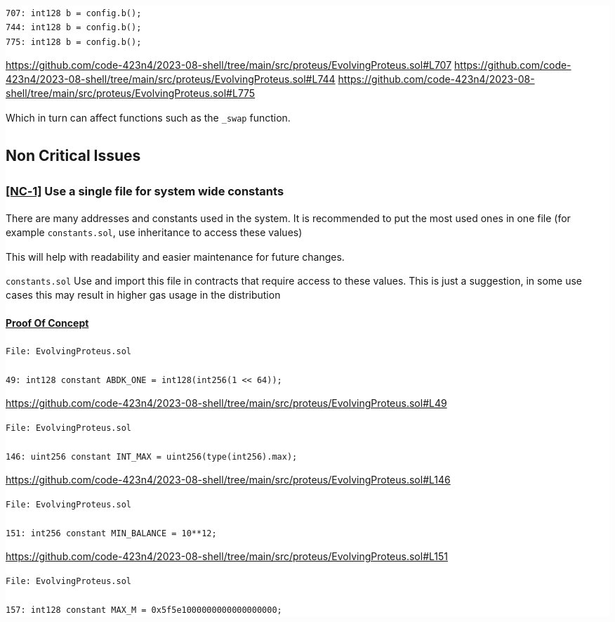 ```solidity
707: int128 b = config.b(); 
744: int128 b = config.b();
775: int128 b = config.b();
```

https://github.com/code-423n4/2023-08-shell/tree/main/src/proteus/EvolvingProteus.sol#L707
https://github.com/code-423n4/2023-08-shell/tree/main/src/proteus/EvolvingProteus.sol#L744
https://github.com/code-423n4/2023-08-shell/tree/main/src/proteus/EvolvingProteus.sol#L775

Which in turn can affect functions such as the `_swap` function.



## Non Critical Issues


### <a href="#qa-summary">[NC&#x2011;1]</a><a name="NC&#x2011;1"> Use a single file for system wide constants

There are many addresses and constants used in the system. It is recommended to put the most used ones in one file (for example `constants.sol`, use inheritance to access these values)

This will help with readability and easier maintenance for future changes.

`constants.sol` Use and import this file in contracts that require access to these values. This is just a suggestion, in some use cases this may result in higher gas usage in the distribution

#### <ins>Proof Of Concept</ins>


```solidity
File: EvolvingProteus.sol

49: int128 constant ABDK_ONE = int128(int256(1 << 64));
```

https://github.com/code-423n4/2023-08-shell/tree/main/src/proteus/EvolvingProteus.sol#L49

```solidity
File: EvolvingProteus.sol

146: uint256 constant INT_MAX = uint256(type(int256).max);
```

https://github.com/code-423n4/2023-08-shell/tree/main/src/proteus/EvolvingProteus.sol#L146

```solidity
File: EvolvingProteus.sol

151: int256 constant MIN_BALANCE = 10**12;
```

https://github.com/code-423n4/2023-08-shell/tree/main/src/proteus/EvolvingProteus.sol#L151

```solidity
File: EvolvingProteus.sol

157: int128 constant MAX_M = 0x5f5e1000000000000000000;
```
